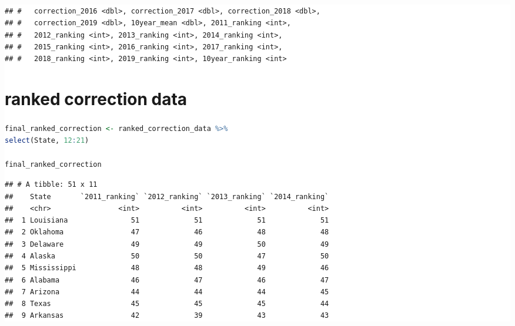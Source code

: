     ## #   correction_2016 <dbl>, correction_2017 <dbl>, correction_2018 <dbl>,
    ## #   correction_2019 <dbl>, 10year_mean <dbl>, 2011_ranking <int>,
    ## #   2012_ranking <int>, 2013_ranking <int>, 2014_ranking <int>,
    ## #   2015_ranking <int>, 2016_ranking <int>, 2017_ranking <int>,
    ## #   2018_ranking <int>, 2019_ranking <int>, 10year_ranking <int>

# ranked correction data

``` r
final_ranked_correction <- ranked_correction_data %>%
select(State, 12:21)

final_ranked_correction
```

    ## # A tibble: 51 x 11
    ##    State       `2011_ranking` `2012_ranking` `2013_ranking` `2014_ranking`
    ##    <chr>                <int>          <int>          <int>          <int>
    ##  1 Louisiana               51             51             51             51
    ##  2 Oklahoma                47             46             48             48
    ##  3 Delaware                49             49             50             49
    ##  4 Alaska                  50             50             47             50
    ##  5 Mississippi             48             48             49             46
    ##  6 Alabama                 46             47             46             47
    ##  7 Arizona                 44             44             44             45
    ##  8 Texas                   45             45             45             44
    ##  9 Arkansas                42             39             43             43